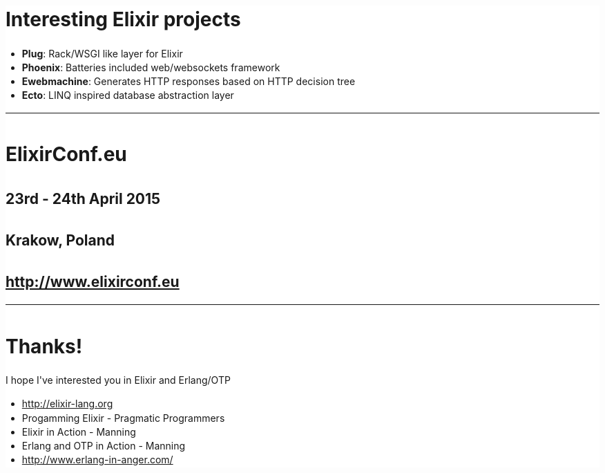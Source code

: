 # Interesting Elixir projects

* **Plug**: Rack/WSGI like layer for Elixir
* **Phoenix**: Batteries included web/websockets framework
* **Ewebmachine**: Generates HTTP responses based on HTTP decision tree
* **Ecto**: LINQ inspired database abstraction layer

---

# ElixirConf.eu

## 23rd - 24th April 2015
## Krakow, Poland
## http://www.elixirconf.eu

---

# Thanks!

I hope I've interested you in Elixir and Erlang/OTP


* http://elixir-lang.org
* Progamming Elixir - Pragmatic Programmers
* Elixir in Action - Manning
* Erlang and OTP in Action - Manning
* http://www.erlang-in-anger.com/

